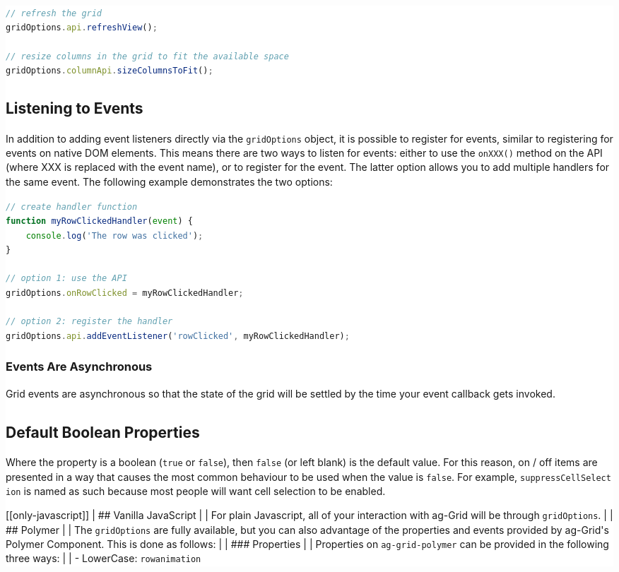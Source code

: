 ```js
// refresh the grid
gridOptions.api.refreshView();

// resize columns in the grid to fit the available space
gridOptions.columnApi.sizeColumnsToFit();
```

## Listening to Events

In addition to adding event listeners directly via the `gridOptions` object, it is possible to register for events, similar to registering for events on native DOM elements. This means there are two ways to listen for events: either to use the `onXXX()` method on the API (where XXX is replaced with the event name), or to register for the event. The latter option allows you to add multiple handlers for the same event. The following example demonstrates the two options:

```js
// create handler function
function myRowClickedHandler(event) {
    console.log('The row was clicked');
}

// option 1: use the API
gridOptions.onRowClicked = myRowClickedHandler;

// option 2: register the handler
gridOptions.api.addEventListener('rowClicked', myRowClickedHandler);
```

### Events Are Asynchronous

Grid events are asynchronous so that the state of the grid will be settled by the time your event callback gets invoked.

## Default Boolean Properties

Where the property is a boolean (`true` or `false`), then `false` (or left blank) is the default value. For this reason, on / off items are presented in a way that causes the most common behaviour
to be used when the value is `false`. For example, `suppressCellSelection` is named as such because most people will want cell selection to be enabled.

[[only-javascript]]
| ## Vanilla JavaScript
|
| For plain Javascript, all of your interaction with ag-Grid will be through `gridOptions`.
|
| ## Polymer
|
| The `gridOptions` are fully available, but you can also advantage of the properties and events provided by ag-Grid's Polymer Component. This is done as follows:
|
| ### Properties
|
| Properties on `ag-grid-polymer` can be provided in the following three ways:
|
| - LowerCase: `rowanimation`